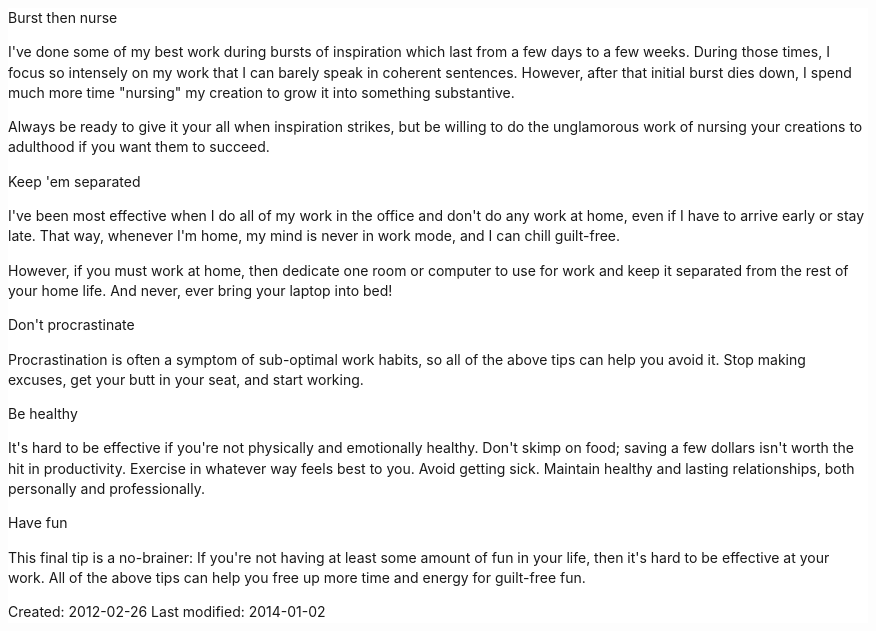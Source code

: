 Burst then nurse

I've done some of my best work during bursts of inspiration which last from a few days to a few weeks. During those times, I focus so intensely on my work that I can barely speak in coherent sentences. However, after that initial burst dies down, I spend much more time "nursing" my creation to grow it into something substantive.

Always be ready to give it your all when inspiration strikes, but be willing to do the unglamorous work of nursing your creations to adulthood if you want them to succeed.

Keep 'em separated

I've been most effective when I do all of my work in the office and don't do any work at home, even if I have to arrive early or stay late. That way, whenever I'm home, my mind is never in work mode, and I can chill guilt-free.

However, if you must work at home, then dedicate one room or computer to use for work and keep it separated from the rest of your home life. And never, ever bring your laptop into bed!

Don't procrastinate

Procrastination is often a symptom of sub-optimal work habits, so all of the above tips can help you avoid it. Stop making excuses, get your butt in your seat, and start working.

Be healthy

It's hard to be effective if you're not physically and emotionally healthy. Don't skimp on food; saving a few dollars isn't worth the hit in productivity. Exercise in whatever way feels best to you. Avoid getting sick. Maintain healthy and lasting relationships, both personally and professionally.

Have fun

This final tip is a no-brainer: If you're not having at least some amount of fun in your life, then it's hard to be effective at your work. All of the above tips can help you free up more time and energy for guilt-free fun.

Created: 2012-02-26 
Last modified: 2014-01-02